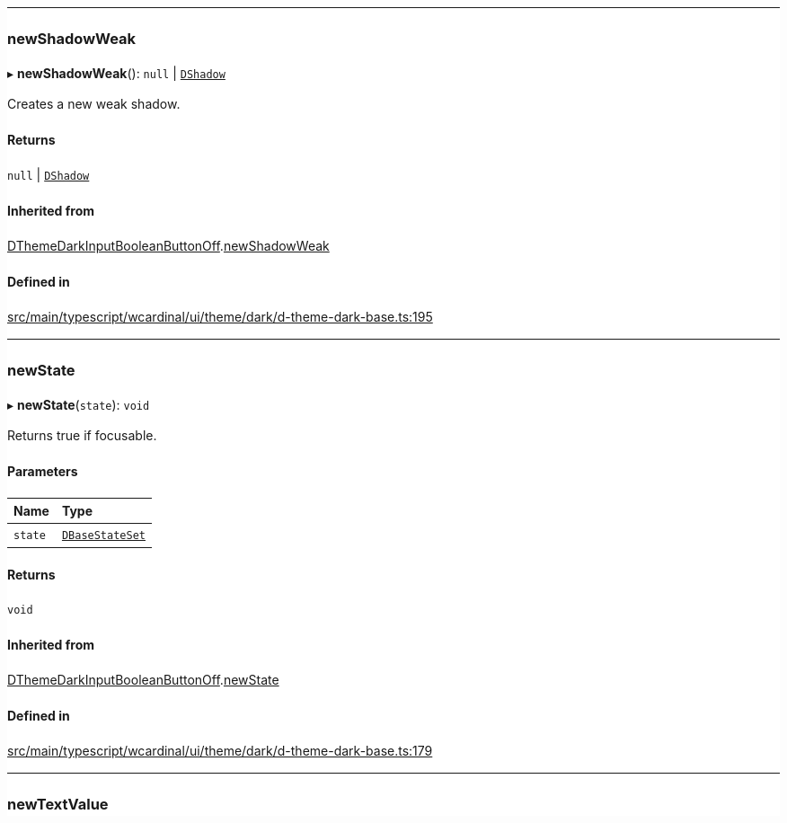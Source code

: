 ___

### newShadowWeak

▸ **newShadowWeak**(): ``null`` \| [`DShadow`](../interfaces/DShadow.md)

Creates a new weak shadow.

#### Returns

``null`` \| [`DShadow`](../interfaces/DShadow.md)

#### Inherited from

[DThemeDarkInputBooleanButtonOff](DThemeDarkInputBooleanButtonOff.md).[newShadowWeak](DThemeDarkInputBooleanButtonOff.md#newshadowweak)

#### Defined in

[src/main/typescript/wcardinal/ui/theme/dark/d-theme-dark-base.ts:195](https://github.com/winter-cardinal/winter-cardinal-ui/blob/v0.442.0/src/main/typescript/wcardinal/ui/theme/dark/d-theme-dark-base.ts#L195)

___

### newState

▸ **newState**(`state`): `void`

Returns true if focusable.

#### Parameters

| Name | Type |
| :------ | :------ |
| `state` | [`DBaseStateSet`](../interfaces/DBaseStateSet.md) |

#### Returns

`void`

#### Inherited from

[DThemeDarkInputBooleanButtonOff](DThemeDarkInputBooleanButtonOff.md).[newState](DThemeDarkInputBooleanButtonOff.md#newstate)

#### Defined in

[src/main/typescript/wcardinal/ui/theme/dark/d-theme-dark-base.ts:179](https://github.com/winter-cardinal/winter-cardinal-ui/blob/v0.442.0/src/main/typescript/wcardinal/ui/theme/dark/d-theme-dark-base.ts#L179)

___

### newTextValue
